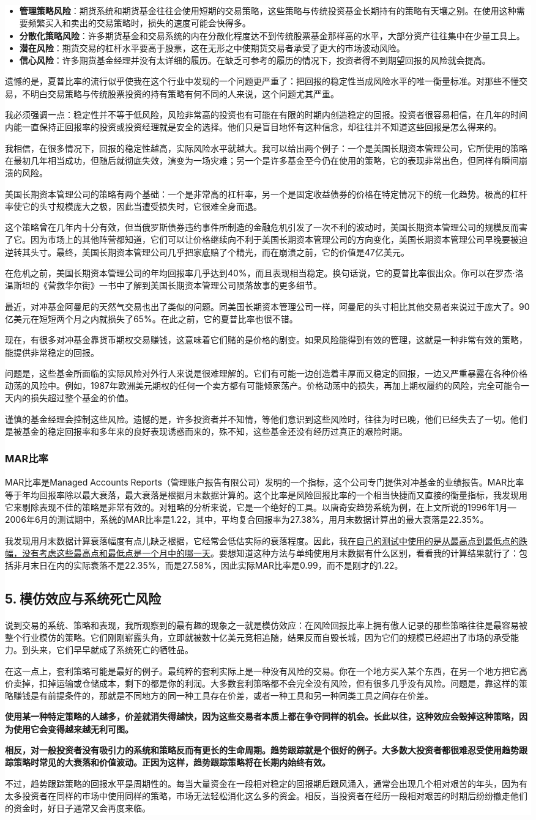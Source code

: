 - **管理策略风险**：期货系统和期货基金往往会使用短期的交易策略，这些策略与传统投资基金长期持有的策略有天壤之别。在使用这种需要频繁买入和卖出的交易策略时，损失的速度可能会快得多。
- **分散化策略风险**：许多期货基金和交易系统的内在分散化程度达不到传统股票基金那样高的水平，大部分资产往往集中在少量工具上。
- **潜在风险**：期货交易的杠杆水平要高于股票，这在无形之中使期货交易者承受了更大的市场波动风险。
- **信心风险**：许多期货基金经理并没有太详细的履历。在缺乏可参考的履历的情况下，投资者得不到期望回报的风险就会提高。

遗憾的是，夏普比率的流行似乎使我在这个行业中发现的一个问题更严重了：把回报的稳定性当成风险水平的唯一衡量标准。对那些不懂交易，不明白交易策略与传统股票投资的持有策略有何不同的人来说，这个问题尤其严重。

我必须强调一点：稳定性并不等于低风险，风险非常高的投资也有可能在有限的时期内创造稳定的回报。投资者很容易相信，在几年的时间内能一直保持正回报率的投资或投资经理就是安全的选择。他们只是盲目地怀有这种信念，却往往并不知道这些回报是怎么得来的。

我相信，在很多情况下，回报的稳定性越高，实际风险水平就越大。我可以给出两个例子：一个是美国长期资本管理公司，它所使用的策略在最初几年相当成功，但随后就彻底失效，演变为一场灾难；另一个是许多基金至今仍在使用的策略，它的表现非常出色，但同样有瞬间崩溃的风险。

美国长期资本管理公司的策略有两个基础：一个是非常高的杠杆率，另一个是固定收益债券的价格在特定情况下的统一化趋势。极高的杠杆率使它的头寸规模庞大之极，因此当遭受损失时，它很难全身而退。

这个策略曾在几年内十分有效，但当俄罗斯债券违约事件所制造的金融危机引发了一次不利的波动时，美国长期资本管理公司的规模反而害了它。因为市场上的其他阵营都知道，它们可以让价格继续向不利于美国长期资本管理公司的方向变化，美国长期资本管理公司早晚要被迫逆转其头寸。最终，美国长期资本管理公司几乎把家底赔了个精光，而在崩溃之前，它的价值是47亿美元。

在危机之前，美国长期资本管理公司的年均回报率几乎达到40%，而且表现相当稳定。换句话说，它的夏普比率很出众。你可以在罗杰·洛温斯坦的《营救华尔街》一书中了解到美国长期资本管理公司陨落故事的更多细节。

最近，对冲基金阿曼尼的天然气交易也出了类似的问题。同美国长期资本管理公司一样，阿曼尼的头寸相比其他交易者来说过于庞大了。90亿美元在短短两个月之内就损失了65%。在此之前，它的夏普比率也很不错。

现在，有很多对冲基金靠货币期权交易赚钱，这意味着它们赌的是价格的剧变。如果风险能得到有效的管理，这就是一种非常有效的策略，能提供非常稳定的回报。

问题是，这些基金所面临的实际风险对外行人来说是很难理解的。它们有可能一边创造着丰厚而又稳定的回报，一边又严重暴露在各种价格动荡的风险中。例如，1987年欧洲美元期权的任何一个卖方都有可能倾家荡产。价格动荡中的损失，再加上期权履约的风险，完全可能令一天内的损失超过整个基金的价值。

谨慎的基金经理会控制这些风险。遗憾的是，许多投资者并不知情，等他们意识到这些风险时，往往为时已晚，他们已经失去了一切。他们是被基金的稳定回报率和多年来的良好表现诱惑而来的，殊不知，这些基金还没有经历过真正的艰险时期。



### MAR比率

MAR比率是Managed Accounts Reports（管理账户报告有限公司）发明的一个指标，这个公司专门提供对冲基金的业绩报告。MAR比率等于年均回报率除以最大衰落，最大衰落是根据月末数据计算的。这个比率是风险回报比率的一个相当快捷而又直接的衡量指标，我发现用它来剔除表现不佳的策略是非常有效的。对粗略的分析来说，它是一个绝好的工具。以唐奇安趋势系统为例，在上文所说的1996年1月—2006年6月的测试期中，系统的MAR比率是1.22，其中，平均复合回报率为27.38%，用月末数据计算出的最大衰落是22.35%。

我发现用月末数据计算衰落幅度有点儿缺乏根据，它经常会低估实际的衰落程度。因此，我<u>在自己的测试中使用的是从最高点到最低点的跌幅，没有考虑这些最高点和最低点是一个月中的哪一天</u>。要想知道这种方法与单纯使用月末数据有什么区别，看看我的计算结果就行了：包括非月末日在内的实际衰落不是22.35%，而是27.58%，因此实际MAR比率是0.99，而不是刚才的1.22。



## 5. 模仿效应与系统死亡风险

说到交易的系统、策略和表现，我所观察到的最有趣的现象之一就是模仿效应：在风险回报比率上拥有傲人记录的那些策略往往是最容易被整个行业模仿的策略。它们刚刚崭露头角，立即就被数十亿美元竞相追随，结果反而自毁长城，因为它们的规模已经超出了市场的承受能力。到头来，它们早早就成了系统死亡的牺牲品。

在这一点上，套利策略可能是最好的例子。最纯粹的套利实际上是一种没有风险的交易。你在一个地方买入某个东西，在另一个地方把它高价卖掉，扣掉运输或仓储成本，剩下的都是你的利润。大多数套利策略都不会完全没有风险，但有很多几乎没有风险。问题是，靠这样的策略赚钱是有前提条件的，那就是不同地方的同一种工具存在价差，或者一种工具和另一种同类工具之间存在价差。

**使用某一种特定策略的人越多，价差就消失得越快，因为这些交易者本质上都在争夺同样的机会。长此以往，这种效应会毁掉这种策略，因为使用它会变得越来越无利可图。**

**相反，对一般投资者没有吸引力的系统和策略反而有更长的生命周期。趋势跟踪就是个很好的例子。大多数大投资者都很难忍受使用趋势跟踪策略时常见的大衰落和价值波动。正因为这样，趋势跟踪策略将在长期内始终有效。**

不过，趋势跟踪策略的回报水平是周期性的。每当大量资金在一段相对稳定的回报期后跟风涌入，通常会出现几个相对艰苦的年头，因为有太多投资者在同样的市场中使用同样的策略，市场无法轻松消化这么多的资金。相反，当投资者在经历一段相对艰苦的时期后纷纷撤走他们的资金时，好日子通常又会再度来临。
